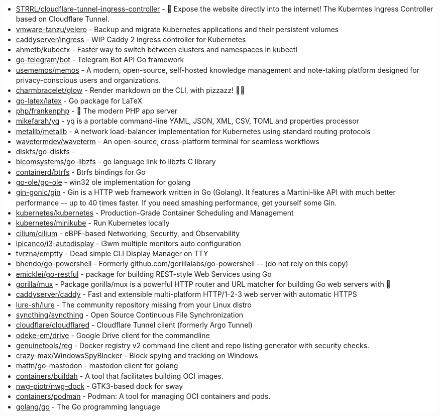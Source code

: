 - [STRRL/cloudflare-tunnel-ingress-controller](https://github.com/STRRL/cloudflare-tunnel-ingress-controller) - 🚀 Expose the website directly into the internet! The Kuberntes Ingress Controller based on Cloudflare Tunnel.
- [vmware-tanzu/velero](https://github.com/vmware-tanzu/velero) - Backup and migrate Kubernetes applications and their persistent volumes
- [caddyserver/ingress](https://github.com/caddyserver/ingress) - WIP Caddy 2 ingress controller for Kubernetes
- [ahmetb/kubectx](https://github.com/ahmetb/kubectx) - Faster way to switch between clusters and namespaces in kubectl
- [go-telegram/bot](https://github.com/go-telegram/bot) - Telegram Bot API Go framework
- [usememos/memos](https://github.com/usememos/memos) - A modern, open-source, self-hosted knowledge management and note-taking platform designed for privacy-conscious users and organizations.
- [charmbracelet/glow](https://github.com/charmbracelet/glow) - Render markdown on the CLI, with pizzazz! 💅🏻
- [go-latex/latex](https://github.com/go-latex/latex) - Go package for LaTeX
- [php/frankenphp](https://github.com/php/frankenphp) - 🧟 The modern PHP app server
- [mikefarah/yq](https://github.com/mikefarah/yq) - yq is a portable command-line YAML, JSON, XML, CSV, TOML  and properties processor
- [metallb/metallb](https://github.com/metallb/metallb) - A network load-balancer implementation for Kubernetes using standard routing protocols
- [wavetermdev/waveterm](https://github.com/wavetermdev/waveterm) - An open-source, cross-platform terminal for seamless workflows
- [diskfs/go-diskfs](https://github.com/diskfs/go-diskfs) - 
- [bicomsystems/go-libzfs](https://github.com/bicomsystems/go-libzfs) - go language link to libzfs C library
- [containerd/btrfs](https://github.com/containerd/btrfs) - Btrfs bindings for Go
- [go-ole/go-ole](https://github.com/go-ole/go-ole) - win32 ole implementation for golang
- [gin-gonic/gin](https://github.com/gin-gonic/gin) - Gin is a HTTP web framework written in Go (Golang). It features a Martini-like API with much better performance -- up to 40 times faster. If you need smashing performance, get yourself some Gin.
- [kubernetes/kubernetes](https://github.com/kubernetes/kubernetes) - Production-Grade Container Scheduling and Management
- [kubernetes/minikube](https://github.com/kubernetes/minikube) - Run Kubernetes locally
- [cilium/cilium](https://github.com/cilium/cilium) - eBPF-based Networking, Security, and Observability
- [lpicanco/i3-autodisplay](https://github.com/lpicanco/i3-autodisplay) - i3wm multiple monitors auto configuration
- [tvrzna/emptty](https://github.com/tvrzna/emptty) - Dead simple CLI Display Manager on TTY
- [bhendo/go-powershell](https://github.com/bhendo/go-powershell) - Formerly github.com/gorillalabs/go-powershell -- (do not rely on this copy)
- [emicklei/go-restful](https://github.com/emicklei/go-restful) - package for building REST-style Web Services using Go
- [gorilla/mux](https://github.com/gorilla/mux) - Package gorilla/mux is a powerful HTTP router and URL matcher for building Go web servers with 🦍
- [caddyserver/caddy](https://github.com/caddyserver/caddy) - Fast and extensible multi-platform HTTP/1-2-3 web server with automatic HTTPS
- [lure-sh/lure](https://github.com/lure-sh/lure) - The community repository missing from your Linux distro
- [syncthing/syncthing](https://github.com/syncthing/syncthing) - Open Source Continuous File Synchronization
- [cloudflare/cloudflared](https://github.com/cloudflare/cloudflared) - Cloudflare Tunnel client (formerly Argo Tunnel)
- [odeke-em/drive](https://github.com/odeke-em/drive) - Google Drive client for the commandline
- [genuinetools/reg](https://github.com/genuinetools/reg) - Docker registry v2 command line client and repo listing generator with security checks.
- [crazy-max/WindowsSpyBlocker](https://github.com/crazy-max/WindowsSpyBlocker) - Block spying and tracking on Windows
- [mattn/go-mastodon](https://github.com/mattn/go-mastodon) - mastodon client for golang
- [containers/buildah](https://github.com/containers/buildah) - A tool that facilitates building OCI images.
- [nwg-piotr/nwg-dock](https://github.com/nwg-piotr/nwg-dock) - GTK3-based dock for sway
- [containers/podman](https://github.com/containers/podman) - Podman: A tool for managing OCI containers and pods.
- [golang/go](https://github.com/golang/go) - The Go programming language